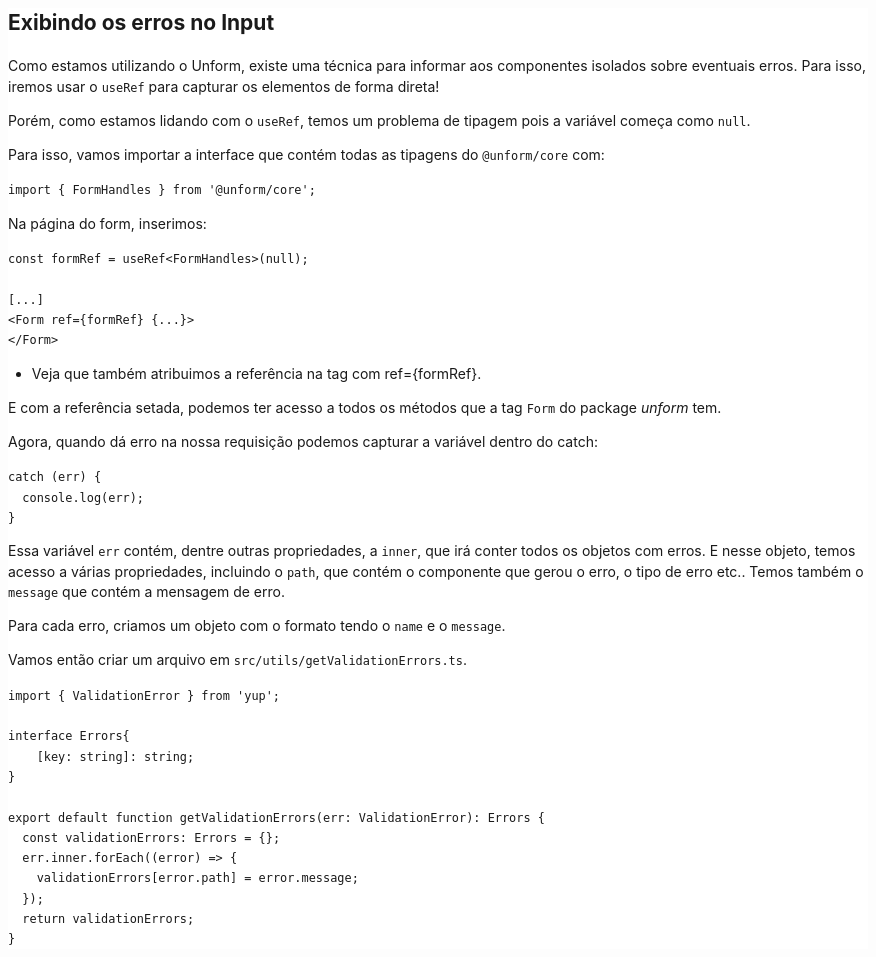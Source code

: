 ## Exibindo os erros no Input

Como estamos utilizando o Unform, existe uma técnica para informar aos componentes isolados sobre eventuais erros. Para isso, iremos usar o `useRef` para capturar os elementos de forma direta!

Porém, como estamos lidando com o `useRef`, temos um problema de tipagem pois a variável começa como `null`.

Para isso, vamos importar a interface que contém todas as tipagens do `@unform/core` com:

```JSX
import { FormHandles } from '@unform/core';
```

Na página do form, inserimos:

```JSX
const formRef = useRef<FormHandles>(null);

[...]
<Form ref={formRef} {...}>
</Form>

```

* Veja que também atribuimos a referência na tag com ref={formRef}.

E com a referência setada, podemos ter acesso a todos os métodos que a tag `Form` do package *unform* tem.

Agora, quando dá erro na nossa requisição podemos capturar a variável dentro do catch:

```JSX
catch (err) {
  console.log(err);
}
```

Essa variável `err` contém, dentre outras propriedades, a `inner`, que irá conter todos os objetos com erros. E nesse objeto, temos acesso a várias propriedades, incluindo o `path`, que contém o componente que gerou o erro, o tipo de erro etc.. Temos também o `message` que contém a mensagem de erro.

Para cada erro, criamos um objeto com o formato tendo o `name` e o `message`.

Vamos então criar um arquivo em `src/utils/getValidationErrors.ts`.

```JSX
import { ValidationError } from 'yup';

interface Errors{
    [key: string]: string;
}

export default function getValidationErrors(err: ValidationError): Errors {
  const validationErrors: Errors = {};
  err.inner.forEach((error) => {
    validationErrors[error.path] = error.message;
  });
  return validationErrors;
}
```
